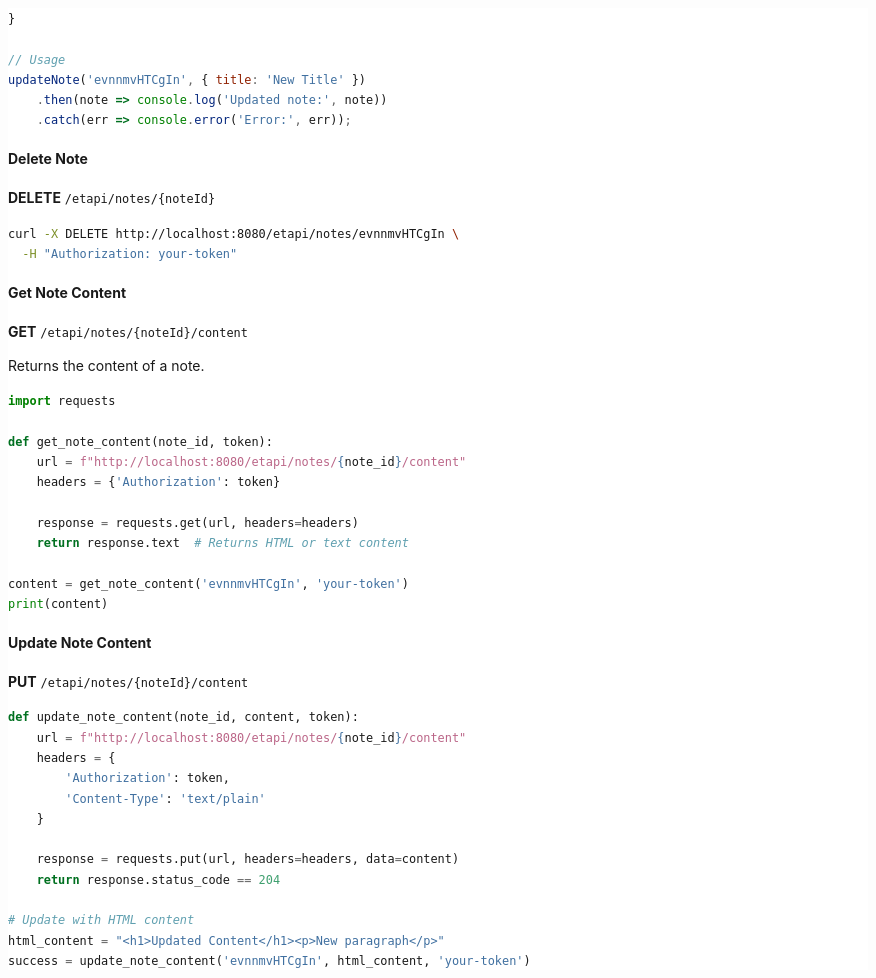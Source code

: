 ```javascript
}

// Usage
updateNote('evnnmvHTCgIn', { title: 'New Title' })
    .then(note => console.log('Updated note:', note))
    .catch(err => console.error('Error:', err));
```

#### Delete Note
**DELETE** `/etapi/notes/{noteId}`

```bash
curl -X DELETE http://localhost:8080/etapi/notes/evnnmvHTCgIn \
  -H "Authorization: your-token"
```

#### Get Note Content
**GET** `/etapi/notes/{noteId}/content`

Returns the content of a note.

```python
import requests

def get_note_content(note_id, token):
    url = f"http://localhost:8080/etapi/notes/{note_id}/content"
    headers = {'Authorization': token}
    
    response = requests.get(url, headers=headers)
    return response.text  # Returns HTML or text content

content = get_note_content('evnnmvHTCgIn', 'your-token')
print(content)
```

#### Update Note Content
**PUT** `/etapi/notes/{noteId}/content`

```python
def update_note_content(note_id, content, token):
    url = f"http://localhost:8080/etapi/notes/{note_id}/content"
    headers = {
        'Authorization': token,
        'Content-Type': 'text/plain'
    }
    
    response = requests.put(url, headers=headers, data=content)
    return response.status_code == 204

# Update with HTML content
html_content = "<h1>Updated Content</h1><p>New paragraph</p>"
success = update_note_content('evnnmvHTCgIn', html_content, 'your-token')
```
